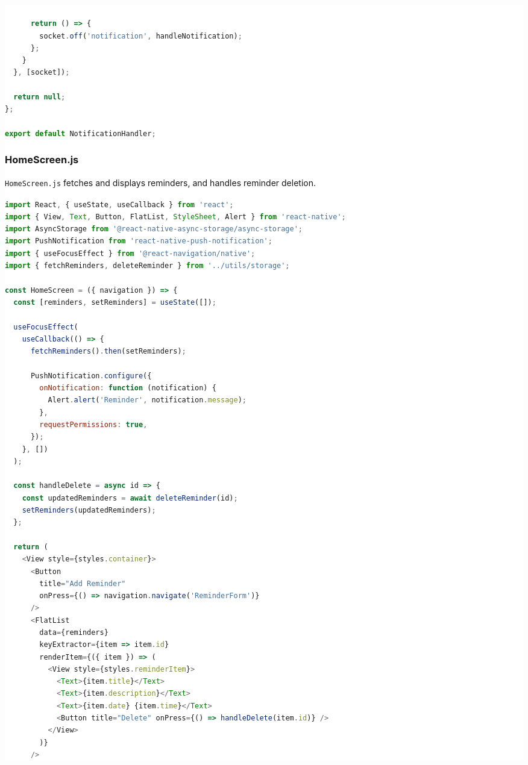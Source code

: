 ```javascript

      return () => {
        socket.off('notification', handleNotification);
      };
    }
  }, [socket]);

  return null;
};

export default NotificationHandler;
```

### HomeScreen.js
`HomeScreen.js` fetches and displays reminders, and handles reminder deletion.

```javascript
import React, { useState, useCallback } from 'react';
import { View, Text, Button, FlatList, StyleSheet, Alert } from 'react-native';
import AsyncStorage from '@react-native-async-storage/async-storage';
import PushNotification from 'react-native-push-notification';
import { useFocusEffect } from '@react-navigation/native';
import { fetchReminders, deleteReminder } from '../utils/storage';

const HomeScreen = ({ navigation }) => {
  const [reminders, setReminders] = useState([]);

  useFocusEffect(
    useCallback(() => {
      fetchReminders().then(setReminders);

      PushNotification.configure({
        onNotification: function (notification) {
          Alert.alert('Reminder', notification.message);
        },
        requestPermissions: true,
      });
    }, [])
  );

  const handleDelete = async id => {
    const updatedReminders = await deleteReminder(id);
    setReminders(updatedReminders);
  };

  return (
    <View style={styles.container}>
      <Button
        title="Add Reminder"
        onPress={() => navigation.navigate('ReminderForm')}
      />
      <FlatList
        data={reminders}
        keyExtractor={item => item.id}
        renderItem={({ item }) => (
          <View style={styles.reminderItem}>
            <Text>{item.title}</Text>
            <Text>{item.description}</Text>
            <Text>{item.date} {item.time}</Text>
            <Button title="Delete" onPress={() => handleDelete(item.id)} />
          </View>
        )}
      />
```